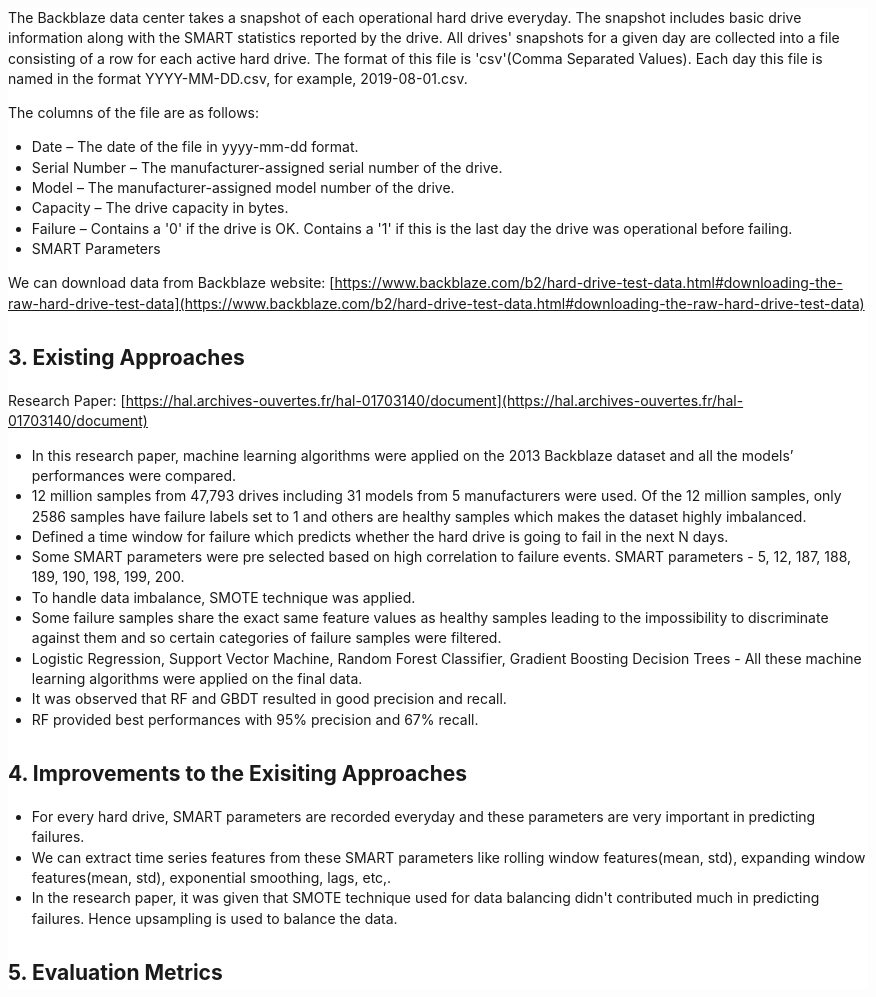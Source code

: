 The Backblaze data center takes a snapshot of each operational hard drive everyday. The snapshot includes basic drive information along with the SMART statistics reported by the drive. All drives' snapshots for a given day are collected into a file consisting of a row for each active hard drive. The format of this file is 'csv'(Comma Separated Values). Each day this file is named in the format YYYY-MM-DD.csv, for example, 2019-08-01.csv.

The columns of the file are as follows:

- Date – The date of the file in yyyy-mm-dd format. 
- Serial Number – The manufacturer-assigned serial number of the drive. 
- Model – The manufacturer-assigned model number of the drive. 
- Capacity – The drive capacity in bytes. 
- Failure – Contains a '0' if the drive is OK. Contains a '1' if this is the last day the drive was operational before failing.
- SMART Parameters

We can download data from Backblaze website:
[https://www.backblaze.com/b2/hard-drive-test-data.html#downloading-the-raw-hard-drive-test-data](https://www.backblaze.com/b2/hard-drive-test-data.html#downloading-the-raw-hard-drive-test-data)

## 3. Existing Approaches

Research Paper: [https://hal.archives-ouvertes.fr/hal-01703140/document](https://hal.archives-ouvertes.fr/hal-01703140/document)

- In this research paper, machine learning algorithms were applied on the 2013 Backblaze dataset and all the models’ performances were compared. 
- 12 million samples from 47,793 drives including 31 models from 5 manufacturers were used. Of the 12 million samples, only 2586 samples have failure labels set to 1 and others are healthy samples which makes the dataset highly imbalanced. 
- Defined a time window for failure which predicts whether the hard drive is going to fail in the next N days. 
- Some SMART parameters were pre selected based on high correlation to failure events. SMART parameters - 5, 12, 187, 188, 189, 190, 198, 199, 200. 
- To handle data imbalance, SMOTE technique was applied. 
- Some failure samples share the exact same feature values as healthy samples leading to the impossibility to discriminate against them and so certain categories of failure samples were filtered.
- Logistic Regression, Support Vector Machine, Random Forest Classifier, Gradient Boosting Decision Trees - All these machine
learning algorithms were applied on the final data. 
- It was observed that RF and GBDT resulted in good precision and recall. 
- RF provided best performances with 95% precision and 67% recall.

## 4. Improvements to the Exisiting Approaches

- For every hard drive, SMART parameters are recorded everyday and these parameters are very important in predicting failures.
- We can extract time series features from these SMART parameters like rolling window features(mean, std), expanding window features(mean, std), exponential smoothing, lags, etc,.
- In the research paper, it was given that SMOTE technique used for data balancing didn't contributed much in predicting failures. Hence upsampling is used to balance the data.

## 5. Evaluation Metrics
